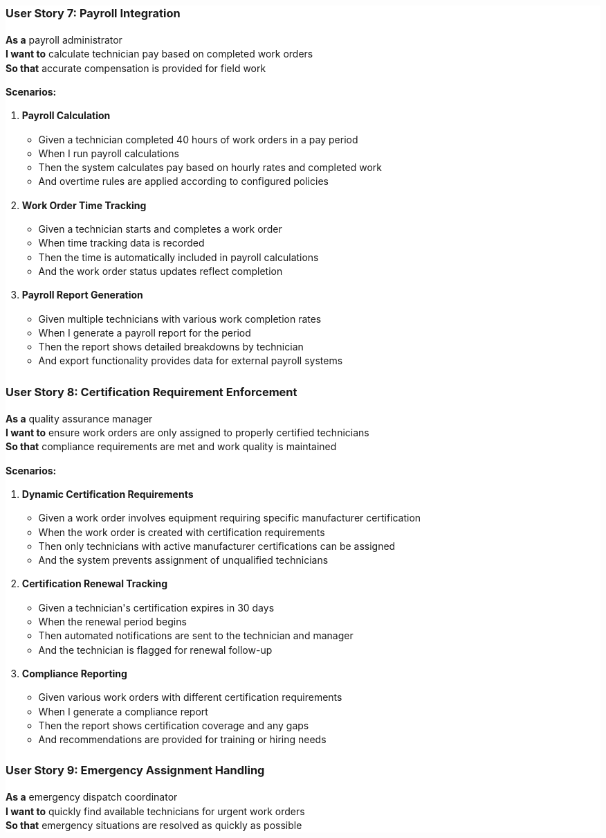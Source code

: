 ### User Story 7: Payroll Integration
**As a** payroll administrator  
**I want to** calculate technician pay based on completed work orders  
**So that** accurate compensation is provided for field work

**Scenarios:**
1. **Payroll Calculation**
   - Given a technician completed 40 hours of work orders in a pay period
   - When I run payroll calculations
   - Then the system calculates pay based on hourly rates and completed work
   - And overtime rules are applied according to configured policies

2. **Work Order Time Tracking**
   - Given a technician starts and completes a work order
   - When time tracking data is recorded
   - Then the time is automatically included in payroll calculations
   - And the work order status updates reflect completion

3. **Payroll Report Generation**
   - Given multiple technicians with various work completion rates
   - When I generate a payroll report for the period
   - Then the report shows detailed breakdowns by technician
   - And export functionality provides data for external payroll systems

### User Story 8: Certification Requirement Enforcement
**As a** quality assurance manager  
**I want to** ensure work orders are only assigned to properly certified technicians  
**So that** compliance requirements are met and work quality is maintained

**Scenarios:**
1. **Dynamic Certification Requirements**
   - Given a work order involves equipment requiring specific manufacturer certification
   - When the work order is created with certification requirements
   - Then only technicians with active manufacturer certifications can be assigned
   - And the system prevents assignment of unqualified technicians

2. **Certification Renewal Tracking**
   - Given a technician's certification expires in 30 days
   - When the renewal period begins
   - Then automated notifications are sent to the technician and manager
   - And the technician is flagged for renewal follow-up

3. **Compliance Reporting**
   - Given various work orders with different certification requirements
   - When I generate a compliance report
   - Then the report shows certification coverage and any gaps
   - And recommendations are provided for training or hiring needs

### User Story 9: Emergency Assignment Handling
**As a** emergency dispatch coordinator  
**I want to** quickly find available technicians for urgent work orders  
**So that** emergency situations are resolved as quickly as possible
